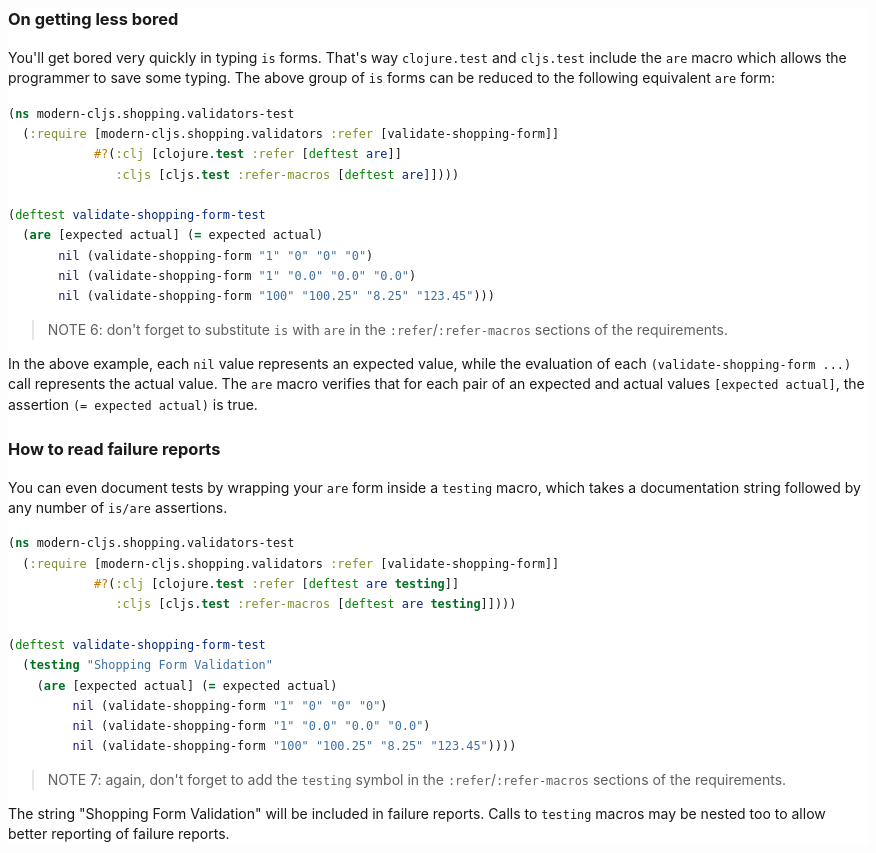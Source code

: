 ### On getting less bored

You'll get bored very quickly in typing `is` forms. That's way
`clojure.test` and `cljs.test` include the `are` macro which allows
the programmer to save some typing. The above group of `is` forms can
be reduced to the following equivalent `are` form:

```clj
(ns modern-cljs.shopping.validators-test
  (:require [modern-cljs.shopping.validators :refer [validate-shopping-form]]
            #?(:clj [clojure.test :refer [deftest are]]
               :cljs [cljs.test :refer-macros [deftest are]])))

(deftest validate-shopping-form-test
  (are [expected actual] (= expected actual)
       nil (validate-shopping-form "1" "0" "0" "0")
       nil (validate-shopping-form "1" "0.0" "0.0" "0.0")
       nil (validate-shopping-form "100" "100.25" "8.25" "123.45")))
```

> NOTE 6: don't forget to substitute `is` with `are` in the
> `:refer`/`:refer-macros` sections of the requirements.

In the above example, each `nil` value represents an expected value,
while the evaluation of each `(validate-shopping-form ...)` call
represents the actual value. The `are` macro verifies that for each
pair of an expected and actual values `[expected actual]`, the
assertion `(= expected actual)` is true.

### How to read failure reports

You can even document tests by wrapping your `are` form inside a
`testing` macro, which takes a documentation string followed by any
number of `is/are` assertions.

```clj
(ns modern-cljs.shopping.validators-test
  (:require [modern-cljs.shopping.validators :refer [validate-shopping-form]]
            #?(:clj [clojure.test :refer [deftest are testing]]
               :cljs [cljs.test :refer-macros [deftest are testing]])))

(deftest validate-shopping-form-test
  (testing "Shopping Form Validation"
    (are [expected actual] (= expected actual)
         nil (validate-shopping-form "1" "0" "0" "0")
         nil (validate-shopping-form "1" "0.0" "0.0" "0.0")
         nil (validate-shopping-form "100" "100.25" "8.25" "123.45"))))
```

> NOTE 7: again, don't forget to add the `testing` symbol in the
> `:refer`/`:refer-macros` sections of the requirements.

The string "Shopping Form Validation" will be included in failure
reports. Calls to `testing` macros may be nested too to allow better
reporting of failure reports.


[1]: https://github.com/magomimmo/modern-cljs/blob/master/doc/second-edition/tutorial-13.md
[2]: https://github.com/cgrand/enlive
[3]: http://en.wikipedia.org/wiki/Don%27t_repeat_yourself
[4]: http://localhost:3000/shopping.html
[5]: https://raw.github.com/magomimmo/modern-cljs/master/doc/images/ServerNullPointer.png
[6]: https://raw.github.com/magomimmo/modern-cljs/master/doc/images/AjaxServerError.png
[7]: https://github.com/cemerick/valip
[8]: https://github.com/cemerick
[9]: https://github.com/magomimmo/modern-cljs/blob/master/doc/second-edition/tutorial-12.md
[10]: https://github.com/cgrand
[11]: https://github.com/magomimmo/modern-cljs/blob/master/doc/second-edition/tutorial-15.md
[12]: https://github.com/cemerick/clojurescript.test
[13]: https://github.com/lynaghk/cljx
[14]: https://github.com/lynaghk